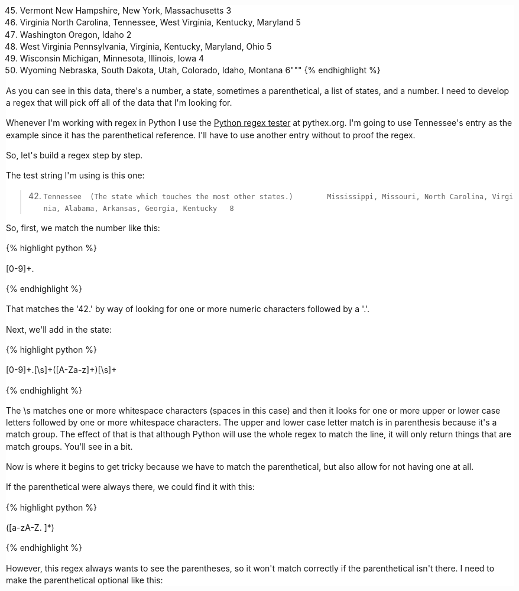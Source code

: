 45.	Vermont	New Hampshire, New York, Massachusetts	3
46.	Virginia	North Carolina, Tennessee, West Virginia, Kentucky, Maryland	5
47.	Washington	Oregon, Idaho	2
48.	West Virginia	Pennsylvania, Virginia, Kentucky, Maryland, Ohio	5
49.	Wisconsin	Michigan, Minnesota, Illinois, Iowa	4
50.	Wyoming	Nebraska, South Dakota, Utah, Colorado, Idaho, Montana	6"""
{% endhighlight %}

As you can see in this data, there's a number, a state, sometimes a parenthetical, a list of states, and a number. I need to develop a regex that will pick off 
all of the data that I'm looking for.

Whenever I'm working with regex in Python I use the [Python regex tester](https://pythex.org/) at pythex.org.  I'm going to use Tennessee's entry as the example
since it has the parenthetical reference. I'll have to use another entry without to proof the regex.

So, let's build a regex step by step.

The test string I'm using is this one:

> 42.     Tennessee  (The state which touches the most other states.)        Mississippi, Missouri, North Carolina, Virginia, Alabama, Arkansas, Georgia, Kentucky   8 
 
So, first, we match the number like this:

{% highlight python %}

[0-9]+.

{% endhighlight %}

That matches the '42.' by way of looking for one or more numeric characters followed by a '.'.

Next, we'll add in the state:

{% highlight python %}

[0-9]+.[\s]+([A-Za-z]+)[\s]+

{% endhighlight %}

The \s matches one or more whitespace characters (spaces in this case) and then it looks for one or more upper or lower case letters followed by one or more 
whitespace characters. The upper and lower case letter match is in parenthesis because it's a match group. The effect of that is that although Python will
use the whole regex to match the line, it will only return things that are match groups. You'll see in a bit.

Now is where it begins to get tricky because we have to match the parenthetical, but also allow for not having one at all.

If the parenthetical were always there, we could find it with this: 

{% highlight python %}

\([a-zA-Z. ]*\)

{% endhighlight %}

However, this regex always wants to see the parentheses, so it won't match correctly if the parenthetical isn't there. I need to make the parenthetical optional 
like this:
